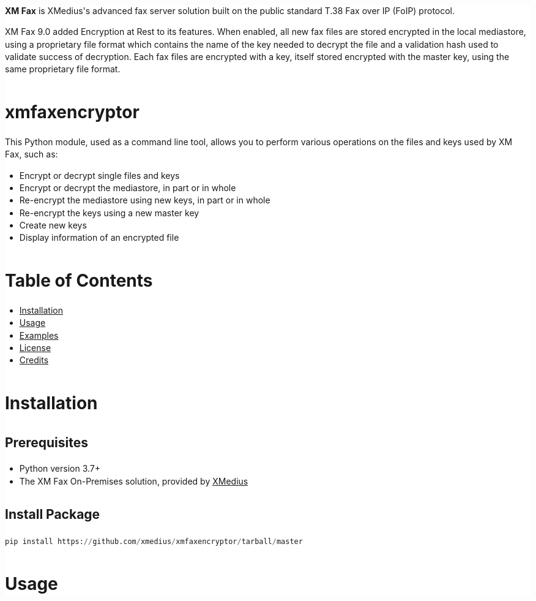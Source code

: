 **XM Fax** is XMedius's advanced fax server solution built on the public standard T.38 Fax over IP (FoIP) protocol.

XM Fax 9.0 added Encryption at Rest to its features.  When enabled, all new fax files are stored encrypted in the
local mediastore, using a proprietary file format which contains the name of the key needed to decrypt the file and
a validation hash used to validate success of decryption.  Each fax files are encrypted with a key, itself stored
encrypted with the master key, using the same proprietary file format.


# xmfaxencryptor

This Python module, used as a command line tool, allows you to perform various operations on the files and keys used
by XM Fax, such as:

* Encrypt or decrypt single files and keys
* Encrypt or decrypt the mediastore, in part or in whole
* Re-encrypt the mediastore using new keys, in part or in whole
* Re-encrypt the keys using a new master key
* Create new keys
* Display information of an encrypted file


# Table of Contents

* [Installation](#installation)
* [Usage](#usage)
* [Examples](#examples)
* [License](#license)
* [Credits](#credits)


# Installation

## Prerequisites

- Python version 3.7+
- The XM Fax On-Premises solution, provided by [XMedius](https://www.xmedius.com?source=xmfaxencryptor)

## Install Package

```python
pip install https://github.com/xmedius/xmfaxencryptor/tarball/master
```


# Usage
